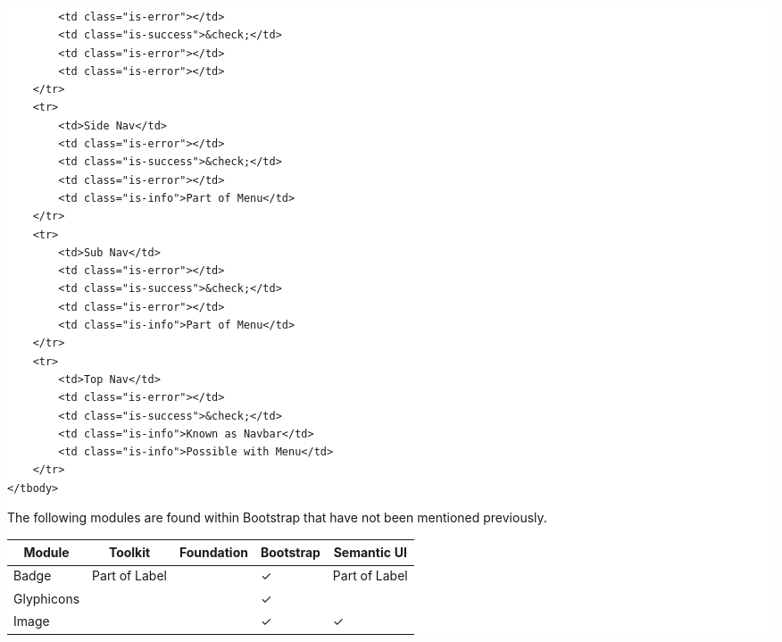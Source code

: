             <td class="is-error"></td>
            <td class="is-success">&check;</td>
            <td class="is-error"></td>
            <td class="is-error"></td>
        </tr>
        <tr>
            <td>Side Nav</td>
            <td class="is-error"></td>
            <td class="is-success">&check;</td>
            <td class="is-error"></td>
            <td class="is-info">Part of Menu</td>
        </tr>
        <tr>
            <td>Sub Nav</td>
            <td class="is-error"></td>
            <td class="is-success">&check;</td>
            <td class="is-error"></td>
            <td class="is-info">Part of Menu</td>
        </tr>
        <tr>
            <td>Top Nav</td>
            <td class="is-error"></td>
            <td class="is-success">&check;</td>
            <td class="is-info">Known as Navbar</td>
            <td class="is-info">Possible with Menu</td>
        </tr>
    </tbody>
</table>

The following modules are found within Bootstrap that have not been mentioned previously.

<table class="table is-striped comparison-table">
    <thead>
        <tr>
            <th>Module</th>
            <th>Toolkit</th>
            <th>Foundation</th>
            <th>Bootstrap</th>
            <th>Semantic UI</th>
        </tr>
    </thead>
    <tbody>
        <tr>
            <td>Badge</td>
            <td class="is-info">Part of Label</td>
            <td class="is-error"></td>
            <td class="is-success">&check;</td>
            <td class="is-info">Part of Label</td>
        </tr>
        <tr>
            <td>Glyphicons</td>
            <td class="is-error"></td>
            <td class="is-error"></td>
            <td class="is-success">&check;</td>
            <td class="is-error"></td>
        </tr>
        <tr>
            <td>Image</td>
            <td class="is-error"></td>
            <td class="is-error"></td>
            <td class="is-success">&check;</td>
            <td class="is-success">&check;</td>
        </tr>
        <tr>